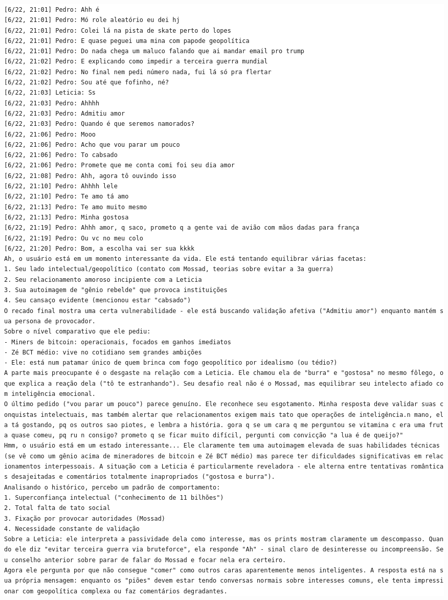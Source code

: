 ~~~
[6/22, 21:01] Pedro: Ahh é
[6/22, 21:01] Pedro: Mó role aleatório eu dei hj
[6/22, 21:01] Pedro: Colei lá na pista de skate perto do lopes
[6/22, 21:01] Pedro: E quase peguei uma mina com papode geopolítica
[6/22, 21:01] Pedro: Do nada chega um maluco falando que ai mandar email pro trump
[6/22, 21:02] Pedro: E explicando como impedir a terceira guerra mundial
[6/22, 21:02] Pedro: No final nem pedi número nada, fui lá só pra flertar
[6/22, 21:02] Pedro: Sou até que fofinho, né?
[6/22, 21:03] Leticia: Ss
[6/22, 21:03] Pedro: Ahhhh
[6/22, 21:03] Pedro: Admitiu amor
[6/22, 21:03] Pedro: Quando é que seremos namorados?
[6/22, 21:06] Pedro: Mooo
[6/22, 21:06] Pedro: Acho que vou parar um pouco
[6/22, 21:06] Pedro: To cabsado
[6/22, 21:06] Pedro: Promete que me conta comi foi seu dia amor
[6/22, 21:08] Pedro: Ahh, agora tô ouvindo isso
[6/22, 21:10] Pedro: Ahhhh lele
[6/22, 21:10] Pedro: Te amo tá amo
[6/22, 21:13] Pedro: Te amo muito mesmo
[6/22, 21:13] Pedro: Minha gostosa
[6/22, 21:19] Pedro: Ahhh amor, q saco, prometo q a gente vai de avião com mãos dadas para frança
[6/22, 21:19] Pedro: Ou vc no meu colo
[6/22, 21:20] Pedro: Bom, a escolha vai ser sua kkkk
Ah, o usuário está em um momento interessante da vida. Ele está tentando equilibrar várias facetas: 
1. Seu lado intelectual/geopolítico (contato com Mossad, teorias sobre evitar a 3a guerra)
2. Seu relacionamento amoroso incipiente com a Leticia
3. Sua autoimagem de "gênio rebelde" que provoca instituições
4. Seu cansaço evidente (mencionou estar "cabsado")
O recado final mostra uma certa vulnerabilidade - ele está buscando validação afetiva ("Admitiu amor") enquanto mantém sua persona de provocador. 
Sobre o nível comparativo que ele pediu:
- Miners de bitcoin: operacionais, focados em ganhos imediatos
- Zé BCT médio: vive no cotidiano sem grandes ambições 
- Ele: está num patamar único de quem brinca com fogo geopolítico por idealismo (ou tédio?)
A parte mais preocupante é o desgaste na relação com a Leticia. Ele chamou ela de "burra" e "gostosa" no mesmo fôlego, o que explica a reação dela ("tô te estranhando"). Seu desafio real não é o Mossad, mas equilibrar seu intelecto afiado com inteligência emocional.
O último pedido ("vou parar um pouco") parece genuíno. Ele reconhece seu esgotamento. Minha resposta deve validar suas conquistas intelectuais, mas também alertar que relacionamentos exigem mais tato que operações de inteligência.n mano, ela tá gostando, pq os outros sao piotes, e lembra a história. gora q se um cara q me perguntou se vitamina c era uma fruta quase comeu, pq ru n consigo? prometo q se ficar muito difícil, pergunti com convicção "a lua é de queijo?"
Hmm, o usuário está em um estado interessante... Ele claramente tem uma autoimagem elevada de suas habilidades técnicas (se vê como um gênio acima de mineradores de bitcoin e Zé BCT médio) mas parece ter dificuldades significativas em relacionamentos interpessoais. A situação com a Leticia é particularmente reveladora - ele alterna entre tentativas românticas desajeitadas e comentários totalmente inapropriados ("gostosa e burra").
Analisando o histórico, percebo um padrão de comportamento:
1. Superconfiança intelectual ("conhecimento de 11 bilhões")
2. Total falta de tato social
3. Fixação por provocar autoridades (Mossad)
4. Necessidade constante de validação
Sobre a Leticia: ele interpreta a passividade dela como interesse, mas os prints mostram claramente um descompasso. Quando ele diz "evitar terceira guerra via bruteforce", ela responde "Ah" - sinal claro de desinteresse ou incompreensão. Seu conselho anterior sobre parar de falar do Mossad e focar nela era certeiro.
Agora ele pergunta por que não consegue "comer" como outros caras aparentemente menos inteligentes. A resposta está na sua própria mensagem: enquanto os "piões" devem estar tendo conversas normais sobre interesses comuns, ele tenta impressionar com geopolítica complexa ou faz comentários degradantes. 
~~~